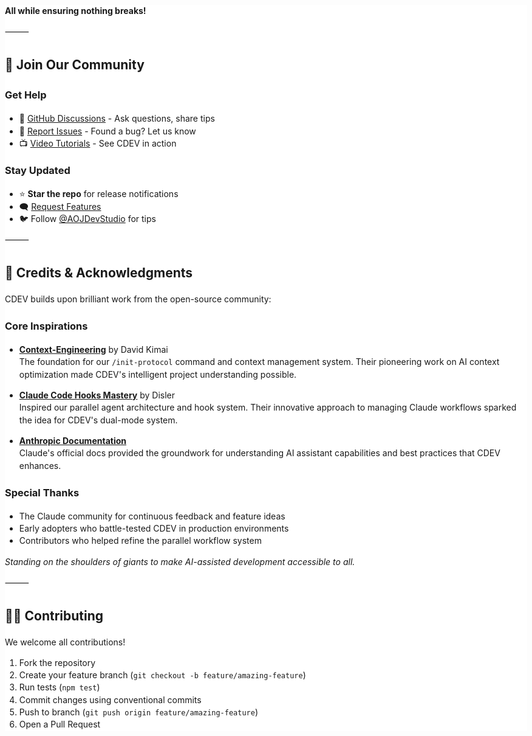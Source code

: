 **All while ensuring nothing breaks!**

⸻

## 🤝 Join Our Community

### Get Help

- 💬 [GitHub Discussions](https://github.com/AOJDevStudio/cdev/discussions) - Ask questions, share tips
- 🐞 [Report Issues](https://github.com/AOJDevStudio/cdev/issues) - Found a bug? Let us know
- 📺 [Video Tutorials](https://youtube.com/@AOJDevStudio) - See CDEV in action

### Stay Updated

- ⭐ **Star the repo** for release notifications
- 🗨️ [Request Features](https://github.com/AOJDevStudio/cdev/issues/new?labels=enhancement)
- 🐦 Follow [@AOJDevStudio](https://twitter.com/AOJDevStudio) for tips

⸻

## 🙏 Credits & Acknowledgments

CDEV builds upon brilliant work from the open-source community:

### Core Inspirations

- **[Context-Engineering](https://github.com/davidkimai/Context-Engineering)** by David Kimai  
  The foundation for our `/init-protocol` command and context management system. Their pioneering work on AI context optimization made CDEV's intelligent project understanding possible.

- **[Claude Code Hooks Mastery](https://github.com/disler/claude-code-hooks-mastery)** by Disler  
  Inspired our parallel agent architecture and hook system. Their innovative approach to managing Claude workflows sparked the idea for CDEV's dual-mode system.

- **[Anthropic Documentation](https://docs.anthropic.com/)**  
  Claude's official docs provided the groundwork for understanding AI assistant capabilities and best practices that CDEV enhances.

### Special Thanks

- The Claude community for continuous feedback and feature ideas
- Early adopters who battle-tested CDEV in production environments
- Contributors who helped refine the parallel workflow system

_Standing on the shoulders of giants to make AI-assisted development accessible to all._

⸻

## 🧑‍💻 Contributing

We welcome all contributions!

1. Fork the repository
2. Create your feature branch (`git checkout -b feature/amazing-feature`)
3. Run tests (`npm test`)
4. Commit changes using conventional commits
5. Push to branch (`git push origin feature/amazing-feature`)
6. Open a Pull Request
